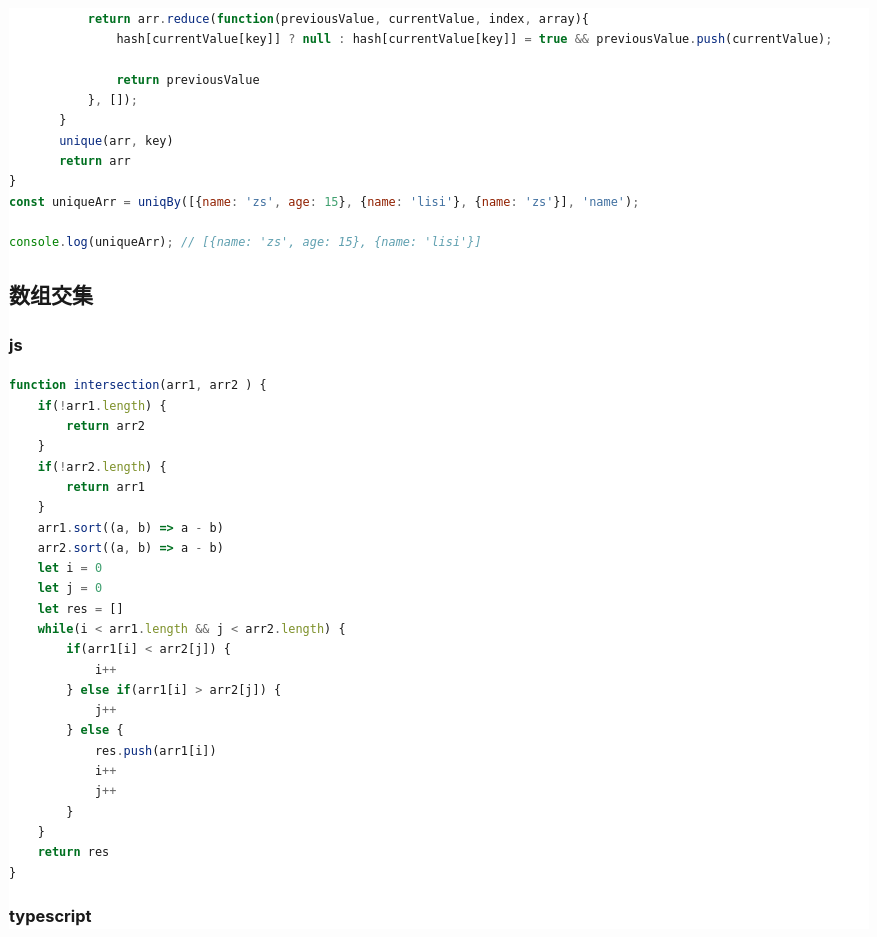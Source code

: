 ```js
           return arr.reduce(function(previousValue, currentValue, index, array){
               hash[currentValue[key]] ? null : hash[currentValue[key]] = true && previousValue.push(currentValue);
       
               return previousValue
           }, []);
       } 
       unique(arr, key)
       return arr
}
const uniqueArr = uniqBy([{name: 'zs', age: 15}, {name: 'lisi'}, {name: 'zs'}], 'name');

console.log(uniqueArr); // [{name: 'zs', age: 15}, {name: 'lisi'}]
```


## 数组交集



### **js**

```js
function intersection(arr1, arr2 ) {
    if(!arr1.length) {
        return arr2
    }
    if(!arr2.length) {
        return arr1
    }
    arr1.sort((a, b) => a - b)
    arr2.sort((a, b) => a - b)
    let i = 0
    let j = 0
    let res = []
    while(i < arr1.length && j < arr2.length) {
        if(arr1[i] < arr2[j]) {
            i++
        } else if(arr1[i] > arr2[j]) {
            j++
        } else {
            res.push(arr1[i])
            i++
            j++
        }
    }
    return res
}
```

### **typescript**
